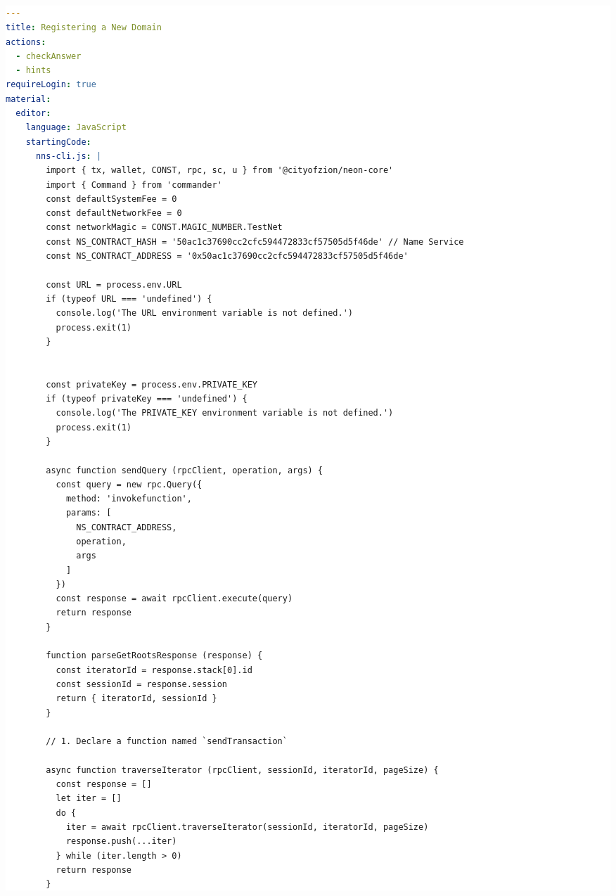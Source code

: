 ```yaml
---
title: Registering a New Domain
actions:
  - checkAnswer
  - hints
requireLogin: true
material:
  editor:
    language: JavaScript
    startingCode:
      nns-cli.js: |
        import { tx, wallet, CONST, rpc, sc, u } from '@cityofzion/neon-core'
        import { Command } from 'commander'
        const defaultSystemFee = 0
        const defaultNetworkFee = 0
        const networkMagic = CONST.MAGIC_NUMBER.TestNet
        const NS_CONTRACT_HASH = '50ac1c37690cc2cfc594472833cf57505d5f46de' // Name Service
        const NS_CONTRACT_ADDRESS = '0x50ac1c37690cc2cfc594472833cf57505d5f46de'

        const URL = process.env.URL
        if (typeof URL === 'undefined') {
          console.log('The URL environment variable is not defined.')
          process.exit(1)
        }


        const privateKey = process.env.PRIVATE_KEY
        if (typeof privateKey === 'undefined') {
          console.log('The PRIVATE_KEY environment variable is not defined.')
          process.exit(1)
        }

        async function sendQuery (rpcClient, operation, args) {
          const query = new rpc.Query({
            method: 'invokefunction',
            params: [
              NS_CONTRACT_ADDRESS,
              operation,
              args
            ]
          })
          const response = await rpcClient.execute(query)
          return response
        }

        function parseGetRootsResponse (response) {
          const iteratorId = response.stack[0].id
          const sessionId = response.session
          return { iteratorId, sessionId }
        }

        // 1. Declare a function named `sendTransaction`

        async function traverseIterator (rpcClient, sessionId, iteratorId, pageSize) {
          const response = []
          let iter = []
          do {
            iter = await rpcClient.traverseIterator(sessionId, iteratorId, pageSize)
            response.push(...iter)
          } while (iter.length > 0)
          return response
        }

```